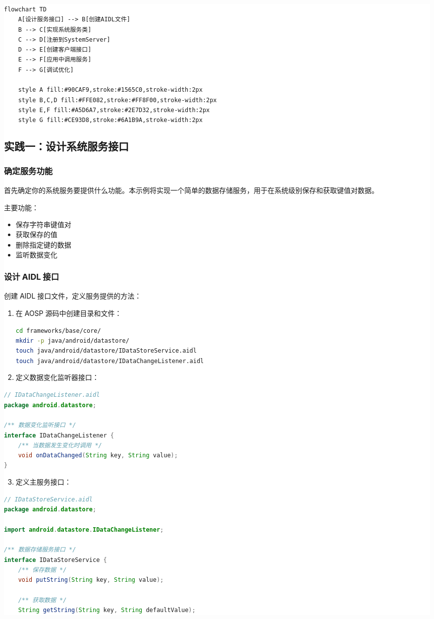 ```mermaid
flowchart TD
    A[设计服务接口] --> B[创建AIDL文件]
    B --> C[实现系统服务类]
    C --> D[注册到SystemServer]
    D --> E[创建客户端接口]
    E --> F[应用中调用服务]
    F --> G[调试优化]
    
    style A fill:#90CAF9,stroke:#1565C0,stroke-width:2px
    style B,C,D fill:#FFE082,stroke:#FF8F00,stroke-width:2px
    style E,F fill:#A5D6A7,stroke:#2E7D32,stroke-width:2px
    style G fill:#CE93D8,stroke:#6A1B9A,stroke-width:2px
```

## 实践一：设计系统服务接口

### 确定服务功能

首先确定你的系统服务要提供什么功能。本示例将实现一个简单的数据存储服务，用于在系统级别保存和获取键值对数据。

主要功能：
- 保存字符串键值对
- 获取保存的值
- 删除指定键的数据
- 监听数据变化

### 设计 AIDL 接口

创建 AIDL 接口文件，定义服务提供的方法：

1. 在 AOSP 源码中创建目录和文件：
   ```bash
   cd frameworks/base/core/
   mkdir -p java/android/datastore/
   touch java/android/datastore/IDataStoreService.aidl
   touch java/android/datastore/IDataChangeListener.aidl
   ```

2. 定义数据变化监听器接口：

```java
// IDataChangeListener.aidl
package android.datastore;

/** 数据变化监听接口 */
interface IDataChangeListener {
    /** 当数据发生变化时调用 */
    void onDataChanged(String key, String value);
}
```

3. 定义主服务接口：

```java
// IDataStoreService.aidl
package android.datastore;

import android.datastore.IDataChangeListener;

/** 数据存储服务接口 */
interface IDataStoreService {
    /** 保存数据 */
    void putString(String key, String value);
    
    /** 获取数据 */
    String getString(String key, String defaultValue);
```